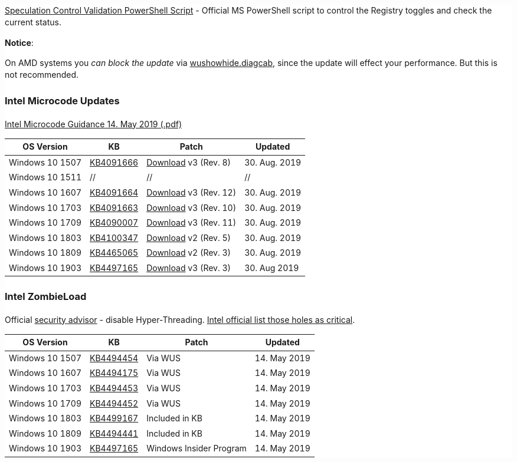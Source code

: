 [Speculation Control Validation PowerShell Script](https://gallery.technet.microsoft.com/scriptcenter/Speculation-Control-e36f0050) - Official MS PowerShell script to control the Registry toggles and check the current status.  


**Notice**:

On AMD systems you _can block the update_ via [wushowhide.diagcab](https://support.microsoft.com/de-de/help/3073930/how-to-temporarily-prevent-a-driver-update-from-reinstalling-in-window), since the update will effect your performance. But this is not recommended.  


### Intel Microcode Updates

[Intel Microcode Guidance 14. May 2019 (.pdf)](https://www.intel.com/content/dam/www/public/us/en/documents/corporate-information/SA00233-microcode-update-guidance_05132019.pdf)

OS Version | KB | Patch | Updated
--- | --- | --- | --- 
Windows 10 1507 | [KB4091666](https://support.microsoft.com/en-us/help/4091666/kb4091666-intel-microcode-updates) | [Download](https://www.catalog.update.microsoft.com/Search.aspx?q=KB4091666) v3 (Rev. 8) | 30. Aug. 2019 |
Windows 10 1511 | // | // | // |
Windows 10 1607 | [KB4091664](https://support.microsoft.com/en-us/help/4346087/kb4346087-intel-microcode-updates) | [Download](http://www.catalog.update.microsoft.com/search.aspx?q=4346087) v3 (Rev. 12) | 30. Aug. 2019 |
Windows 10 1703 | [KB4091663](https://support.microsoft.com/en-us/help/4346086/kb4346086-intel-microcode-updates) | [Download](http://www.catalog.update.microsoft.com/search.aspx?q=4346086) v3 (Rev. 10) | 30. Aug. 2019 |
Windows 10 1709 | [KB4090007](https://support.microsoft.com/en-us/help/4346085/kb4346085-intel-microcode-updates) | [Download](http://www.catalog.update.microsoft.com/search.aspx?q=4346085) v3 (Rev. 11) | 30. Aug. 2019 |
Windows 10 1803 | [KB4100347](https://support.microsoft.com/en-us/help/4346084/kb4346084-intel-microcode-updates) | [Download](http://www.catalog.update.microsoft.com/Search.aspx?q=kb4346084) v2 (Rev. 5) | 30. Aug. 2019 |
Windows 10 1809 | [KB4465065](https://support.microsoft.com/en-us/help/4465065/kb4465065-intel-microcode-updates) | [Download](http://www.catalog.update.microsoft.com/Search.aspx?q=kb4465065) v2 (Rev. 3) | 30. Aug. 2019 |
Windows 10 1903 | [KB4497165](https://support.microsoft.com/en-us/help/4497165/kb4497165-intel-microcode-updates) | [Download](https://www.catalog.update.microsoft.com/Search.aspx?q=4497165) v3 (Rev. 3) | 30. Aug 2019 |


### Intel ZombieLoad

Official [security advisor](https://seclists.org/oss-sec/2019/q2/111) - disable Hyper-Threading. [Intel official list those holes as critical](https://www.intel.com/content/www/us/en/security-center/advisory/intel-sa-00213.html).

OS Version | KB | Patch | Updated
--- | --- | --- | --- 
Windows 10 1507 | [KB4494454](https://support.microsoft.com/en-us/help/4494454/kb4494454-intel-microcode-updates) | Via WUS | 14. May 2019
Windows 10 1607 | [KB4494175](https://support.microsoft.com/en-us/help/4494175/kb4494175-intel-microcode-updates) | Via WUS | 14. May 2019
Windows 10 1703 | [KB4494453](https://support.microsoft.com/en-us/help/4494453/kb4494453-intel-microcode-updates) | Via WUS | 14. May 2019
Windows 10 1709 | [KB4494452](https://support.microsoft.com/en-us/help/4494452/kb4494452-intel-microcode-updates) | Via WUS | 14. May 2019
Windows 10 1803 | [KB4499167](https://support.microsoft.com/en-us/help/4499167) | Included in KB | 14. May 2019
Windows 10 1809 | [KB4494441](https://support.microsoft.com/en-us/help/4494441) | Included in KB | 14. May 2019
Windows 10 1903 | [KB4497165](https://support.microsoft.com/en-us/help/4497165/kb4497165-intel-microcode-updates) | Windows Insider Program | 14. May 2019
